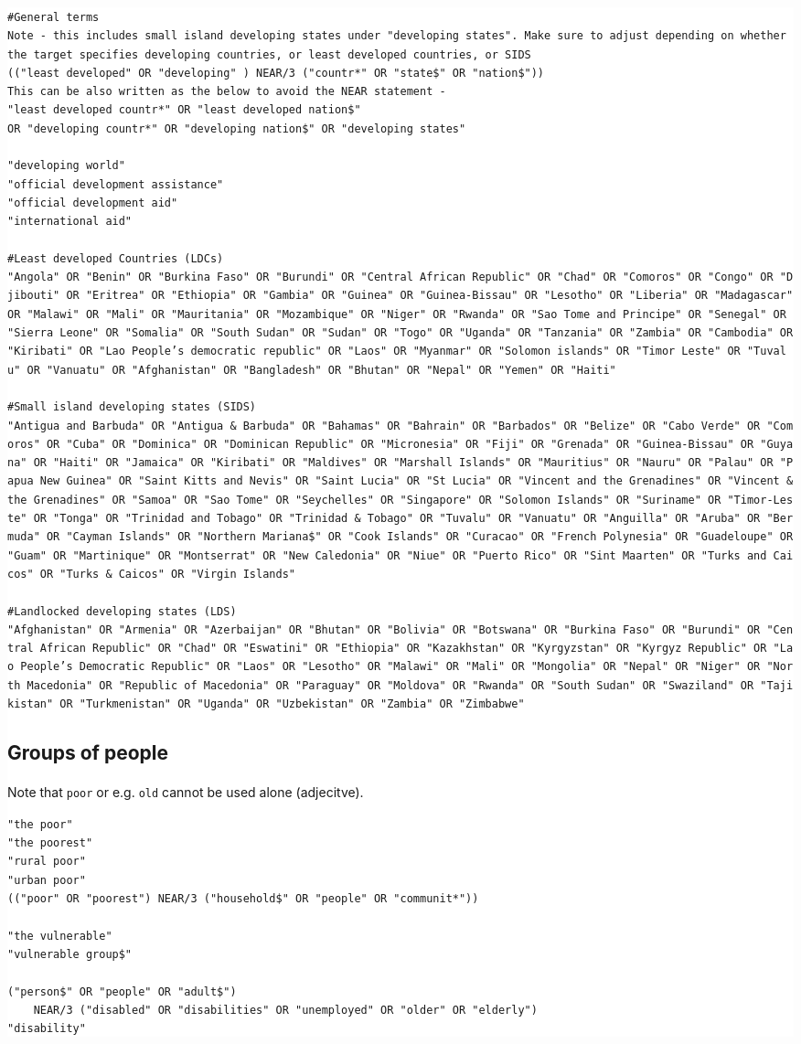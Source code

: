 ```Ceylon=
#General terms
Note - this includes small island developing states under "developing states". Make sure to adjust depending on whether the target specifies developing countries, or least developed countries, or SIDS
(("least developed" OR "developing" ) NEAR/3 ("countr*" OR "state$" OR "nation$"))
This can be also written as the below to avoid the NEAR statement -
"least developed countr*" OR "least developed nation$"
OR "developing countr*" OR "developing nation$" OR "developing states"

"developing world"
"official development assistance"
"official development aid"
"international aid"

#Least developed Countries (LDCs)
"Angola" OR "Benin" OR "Burkina Faso" OR "Burundi" OR "Central African Republic" OR "Chad" OR "Comoros" OR "Congo" OR "Djibouti" OR "Eritrea" OR "Ethiopia" OR "Gambia" OR "Guinea" OR "Guinea-Bissau" OR "Lesotho" OR "Liberia" OR "Madagascar" OR "Malawi" OR "Mali" OR "Mauritania" OR "Mozambique" OR "Niger" OR "Rwanda" OR "Sao Tome and Principe" OR "Senegal" OR "Sierra Leone" OR "Somalia" OR "South Sudan" OR "Sudan" OR "Togo" OR "Uganda" OR "Tanzania" OR "Zambia" OR "Cambodia" OR "Kiribati" OR "Lao People’s democratic republic" OR "Laos" OR "Myanmar" OR "Solomon islands" OR "Timor Leste" OR "Tuvalu" OR "Vanuatu" OR "Afghanistan" OR "Bangladesh" OR "Bhutan" OR "Nepal" OR "Yemen" OR "Haiti"

#Small island developing states (SIDS)
"Antigua and Barbuda" OR "Antigua & Barbuda" OR "Bahamas" OR "Bahrain" OR "Barbados" OR "Belize" OR "Cabo Verde" OR "Comoros" OR "Cuba" OR "Dominica" OR "Dominican Republic" OR "Micronesia" OR "Fiji" OR "Grenada" OR "Guinea-Bissau" OR "Guyana" OR "Haiti" OR "Jamaica" OR "Kiribati" OR "Maldives" OR "Marshall Islands" OR "Mauritius" OR "Nauru" OR "Palau" OR "Papua New Guinea" OR "Saint Kitts and Nevis" OR "Saint Lucia" OR "St Lucia" OR "Vincent and the Grenadines" OR "Vincent & the Grenadines" OR "Samoa" OR "Sao Tome" OR "Seychelles" OR "Singapore" OR "Solomon Islands" OR "Suriname" OR "Timor-Leste" OR "Tonga" OR "Trinidad and Tobago" OR "Trinidad & Tobago" OR "Tuvalu" OR "Vanuatu" OR "Anguilla" OR "Aruba" OR "Bermuda" OR "Cayman Islands" OR "Northern Mariana$" OR "Cook Islands" OR "Curacao" OR "French Polynesia" OR "Guadeloupe" OR "Guam" OR "Martinique" OR "Montserrat" OR "New Caledonia" OR "Niue" OR "Puerto Rico" OR "Sint Maarten" OR "Turks and Caicos" OR "Turks & Caicos" OR "Virgin Islands"

#Landlocked developing states (LDS)
"Afghanistan" OR "Armenia" OR "Azerbaijan" OR "Bhutan" OR "Bolivia" OR "Botswana" OR "Burkina Faso" OR "Burundi" OR "Central African Republic" OR "Chad" OR "Eswatini" OR "Ethiopia" OR "Kazakhstan" OR "Kyrgyzstan" OR "Kyrgyz Republic" OR "Lao People’s Democratic Republic" OR "Laos" OR "Lesotho" OR "Malawi" OR "Mali" OR "Mongolia" OR "Nepal" OR "Niger" OR "North Macedonia" OR "Republic of Macedonia" OR "Paraguay" OR "Moldova" OR "Rwanda" OR "South Sudan" OR "Swaziland" OR "Tajikistan" OR "Turkmenistan" OR "Uganda" OR "Uzbekistan" OR "Zambia" OR "Zimbabwe"
```

## Groups of people

Note that `poor` or e.g. `old` cannot be used alone (adjecitve).

```Ceylon=
"the poor"
"the poorest"
"rural poor"
"urban poor"
(("poor" OR "poorest") NEAR/3 ("household$" OR "people" OR "communit*"))

"the vulnerable"
"vulnerable group$"

("person$" OR "people" OR "adult$")
    NEAR/3 ("disabled" OR "disabilities" OR "unemployed" OR "older" OR "elderly")
"disability"

```